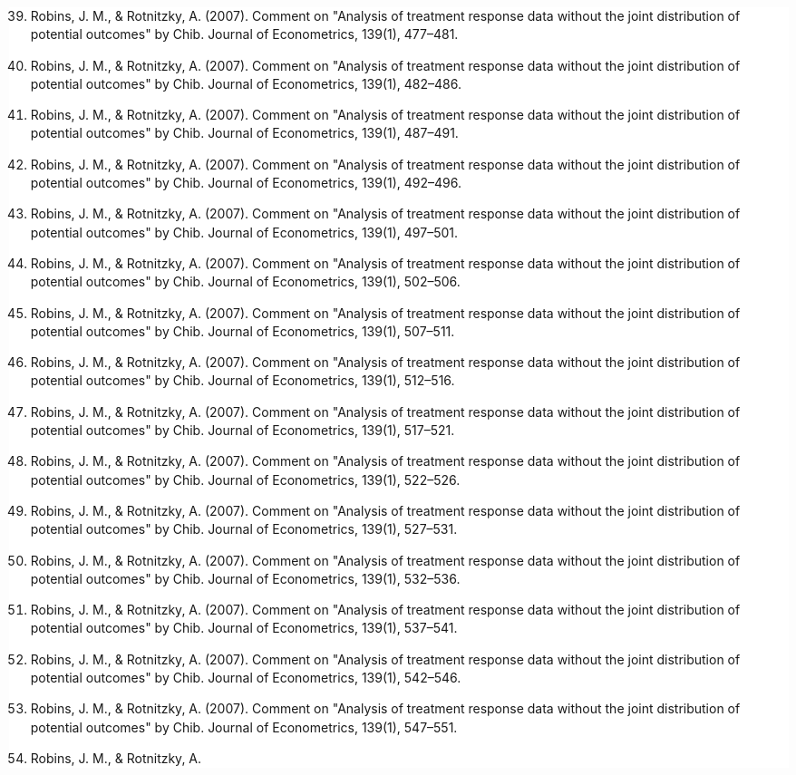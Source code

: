 39. Robins, J. M., & Rotnitzky, A. (2007). Comment on "Analysis of treatment response data without the joint distribution of potential outcomes" by Chib. Journal of Econometrics, 139(1), 477–481.

40. Robins, J. M., & Rotnitzky, A. (2007). Comment on "Analysis of treatment response data without the joint distribution of potential outcomes" by Chib. Journal of Econometrics, 139(1), 482–486.

41. Robins, J. M., & Rotnitzky, A. (2007). Comment on "Analysis of treatment response data without the joint distribution of potential outcomes" by Chib. Journal of Econometrics, 139(1), 487–491.

42. Robins, J. M., & Rotnitzky, A. (2007). Comment on "Analysis of treatment response data without the joint distribution of potential outcomes" by Chib. Journal of Econometrics, 139(1), 492–496.

43. Robins, J. M., & Rotnitzky, A. (2007). Comment on "Analysis of treatment response data without the joint distribution of potential outcomes" by Chib. Journal of Econometrics, 139(1), 497–501.

44. Robins, J. M., & Rotnitzky, A. (2007). Comment on "Analysis of treatment response data without the joint distribution of potential outcomes" by Chib. Journal of Econometrics, 139(1), 502–506.

45. Robins, J. M., & Rotnitzky, A. (2007). Comment on "Analysis of treatment response data without the joint distribution of potential outcomes" by Chib. Journal of Econometrics, 139(1), 507–511.

46. Robins, J. M., & Rotnitzky, A. (2007). Comment on "Analysis of treatment response data without the joint distribution of potential outcomes" by Chib. Journal of Econometrics, 139(1), 512–516.

47. Robins, J. M., & Rotnitzky, A. (2007). Comment on "Analysis of treatment response data without the joint distribution of potential outcomes" by Chib. Journal of Econometrics, 139(1), 517–521.

48. Robins, J. M., & Rotnitzky, A. (2007). Comment on "Analysis of treatment response data without the joint distribution of potential outcomes" by Chib. Journal of Econometrics, 139(1), 522–526.

49. Robins, J. M., & Rotnitzky, A. (2007). Comment on "Analysis of treatment response data without the joint distribution of potential outcomes" by Chib. Journal of Econometrics, 139(1), 527–531.

50. Robins, J. M., & Rotnitzky, A. (2007). Comment on "Analysis of treatment response data without the joint distribution of potential outcomes" by Chib. Journal of Econometrics, 139(1), 532–536.

51. Robins, J. M., & Rotnitzky, A. (2007). Comment on "Analysis of treatment response data without the joint distribution of potential outcomes" by Chib. Journal of Econometrics, 139(1), 537–541.

52. Robins, J. M., & Rotnitzky, A. (2007). Comment on "Analysis of treatment response data without the joint distribution of potential outcomes" by Chib. Journal of Econometrics, 139(1), 542–546.

53. Robins, J. M., & Rotnitzky, A. (2007). Comment on "Analysis of treatment response data without the joint distribution of potential outcomes" by Chib. Journal of Econometrics, 139(1), 547–551.

54. Robins, J. M., & Rotnitzky, A.